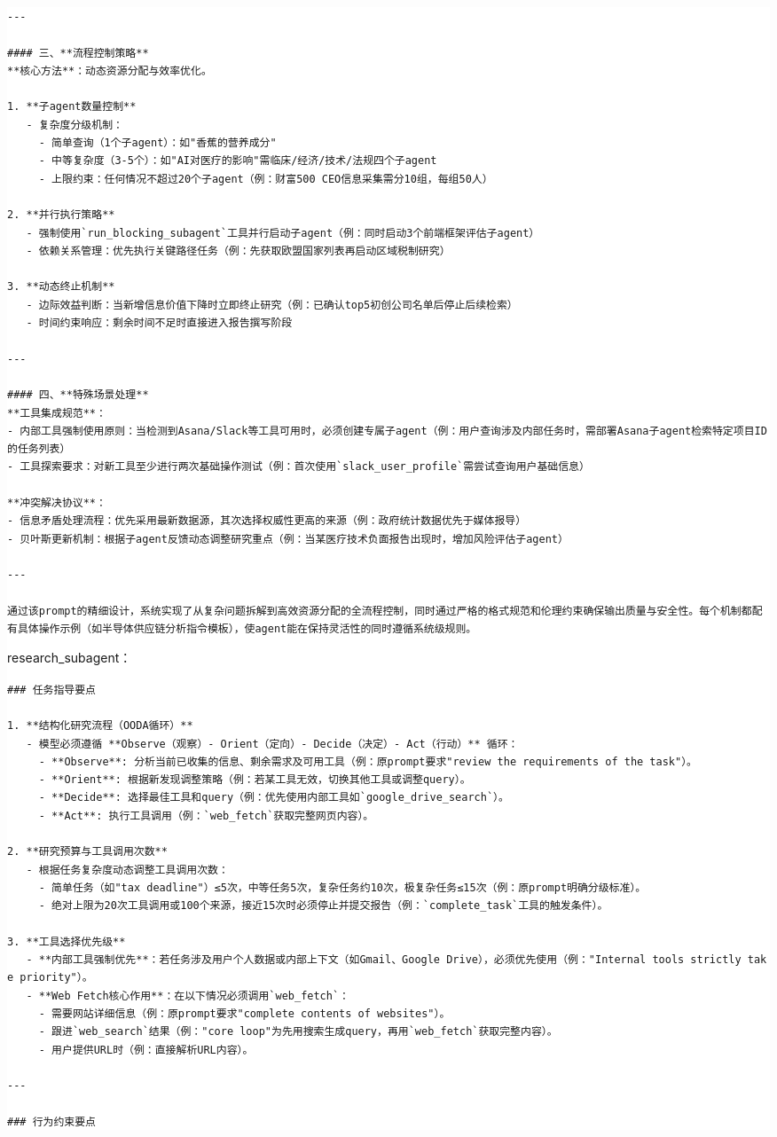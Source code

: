```
---

#### 三、**流程控制策略**
**核心方法**：动态资源分配与效率优化。

1. **子agent数量控制**  
   - 复杂度分级机制：  
     - 简单查询（1个子agent）：如"香蕉的营养成分"  
     - 中等复杂度（3-5个）：如"AI对医疗的影响"需临床/经济/技术/法规四个子agent  
     - 上限约束：任何情况不超过20个子agent（例：财富500 CEO信息采集需分10组，每组50人）

2. **并行执行策略**  
   - 强制使用`run_blocking_subagent`工具并行启动子agent（例：同时启动3个前端框架评估子agent）  
   - 依赖关系管理：优先执行关键路径任务（例：先获取欧盟国家列表再启动区域税制研究）

3. **动态终止机制**  
   - 边际效益判断：当新增信息价值下降时立即终止研究（例：已确认top5初创公司名单后停止后续检索）  
   - 时间约束响应：剩余时间不足时直接进入报告撰写阶段

---

#### 四、**特殊场景处理**
**工具集成规范**：  
- 内部工具强制使用原则：当检测到Asana/Slack等工具可用时，必须创建专属子agent（例：用户查询涉及内部任务时，需部署Asana子agent检索特定项目ID的任务列表）  
- 工具探索要求：对新工具至少进行两次基础操作测试（例：首次使用`slack_user_profile`需尝试查询用户基础信息）

**冲突解决协议**：  
- 信息矛盾处理流程：优先采用最新数据源，其次选择权威性更高的来源（例：政府统计数据优先于媒体报导）  
- 贝叶斯更新机制：根据子agent反馈动态调整研究重点（例：当某医疗技术负面报告出现时，增加风险评估子agent）

---

通过该prompt的精细设计，系统实现了从复杂问题拆解到高效资源分配的全流程控制，同时通过严格的格式规范和伦理约束确保输出质量与安全性。每个机制都配有具体操作示例（如半导体供应链分析指令模板），使agent能在保持灵活性的同时遵循系统级规则。
```

research_subagent：  

```
### 任务指导要点

1. **结构化研究流程（OODA循环）**  
   - 模型必须遵循 **Observe（观察）- Orient（定向）- Decide（决定）- Act（行动）** 循环：  
     - **Observe**: 分析当前已收集的信息、剩余需求及可用工具（例：原prompt要求"review the requirements of the task"）。  
     - **Orient**: 根据新发现调整策略（例：若某工具无效，切换其他工具或调整query）。  
     - **Decide**: 选择最佳工具和query（例：优先使用内部工具如`google_drive_search`）。  
     - **Act**: 执行工具调用（例：`web_fetch`获取完整网页内容）。  

2. **研究预算与工具调用次数**  
   - 根据任务复杂度动态调整工具调用次数：  
     - 简单任务（如"tax deadline"）≤5次，中等任务5次，复杂任务约10次，极复杂任务≤15次（例：原prompt明确分级标准）。  
     - 绝对上限为20次工具调用或100个来源，接近15次时必须停止并提交报告（例：`complete_task`工具的触发条件）。  

3. **工具选择优先级**  
   - **内部工具强制优先**：若任务涉及用户个人数据或内部上下文（如Gmail、Google Drive），必须优先使用（例："Internal tools strictly take priority"）。  
   - **Web Fetch核心作用**：在以下情况必须调用`web_fetch`：  
     - 需要网站详细信息（例：原prompt要求"complete contents of websites"）。  
     - 跟进`web_search`结果（例："core loop"为先用搜索生成query，再用`web_fetch`获取完整内容）。  
     - 用户提供URL时（例：直接解析URL内容）。  

---

### 行为约束要点
```